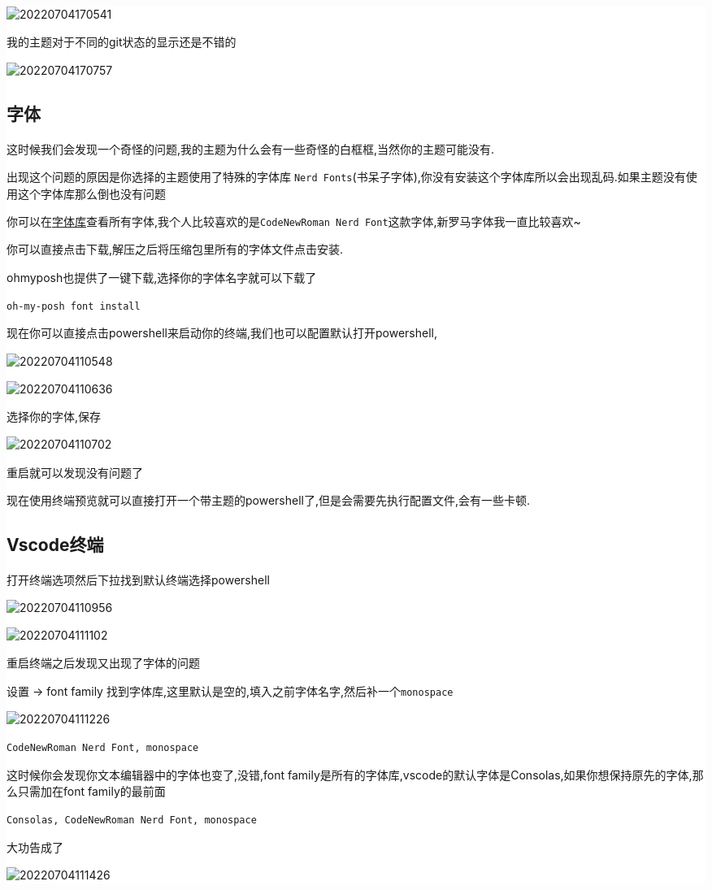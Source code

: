 ![20220704170541](https://raw.githubusercontent.com/learner-lu/picbed/master/20220704170541.png)

我的主题对于不同的git状态的显示还是不错的

![20220704170757](https://raw.githubusercontent.com/learner-lu/picbed/master/20220704170757.png)

## 字体

这时候我们会发现一个奇怪的问题,我的主题为什么会有一些奇怪的白框框,当然你的主题可能没有.

出现这个问题的原因是你选择的主题使用了特殊的字体库 `Nerd Fonts`(书呆子字体),你没有安装这个字体库所以会出现乱码.如果主题没有使用这个字体库那么倒也没有问题

你可以在[字体库](https://www.nerdfonts.com/font-downloads)查看所有字体,我个人比较喜欢的是`CodeNewRoman Nerd Font`这款字体,新罗马字体我一直比较喜欢~

你可以直接点击下载,解压之后将压缩包里所有的字体文件点击安装.

ohmyposh也提供了一键下载,选择你的字体名字就可以下载了

```bash
oh-my-posh font install
```

现在你可以直接点击powershell来启动你的终端,我们也可以配置默认打开powershell,

![20220704110548](https://raw.githubusercontent.com/learner-lu/picbed/master/20220704110548.png)

![20220704110636](https://raw.githubusercontent.com/learner-lu/picbed/master/20220704110636.png)

选择你的字体,保存

![20220704110702](https://raw.githubusercontent.com/learner-lu/picbed/master/20220704110702.png)

重启就可以发现没有问题了

现在使用终端预览就可以直接打开一个带主题的powershell了,但是会需要先执行配置文件,会有一些卡顿.

## Vscode终端

打开终端选项然后下拉找到默认终端选择powershell

![20220704110956](https://raw.githubusercontent.com/learner-lu/picbed/master/20220704110956.png)

![20220704111102](https://raw.githubusercontent.com/learner-lu/picbed/master/20220704111102.png)

重启终端之后发现又出现了字体的问题

设置 -> font family 找到字体库,这里默认是空的,填入之前字体名字,然后补一个`monospace`

![20220704111226](https://raw.githubusercontent.com/learner-lu/picbed/master/20220704111226.png)

```bash
CodeNewRoman Nerd Font, monospace
```

这时候你会发现你文本编辑器中的字体也变了,没错,font family是所有的字体库,vscode的默认字体是Consolas,如果你想保持原先的字体,那么只需加在font family的最前面

```bash
Consolas, CodeNewRoman Nerd Font, monospace
```

大功告成了

![20220704111426](https://raw.githubusercontent.com/learner-lu/picbed/master/20220704111426.png)
